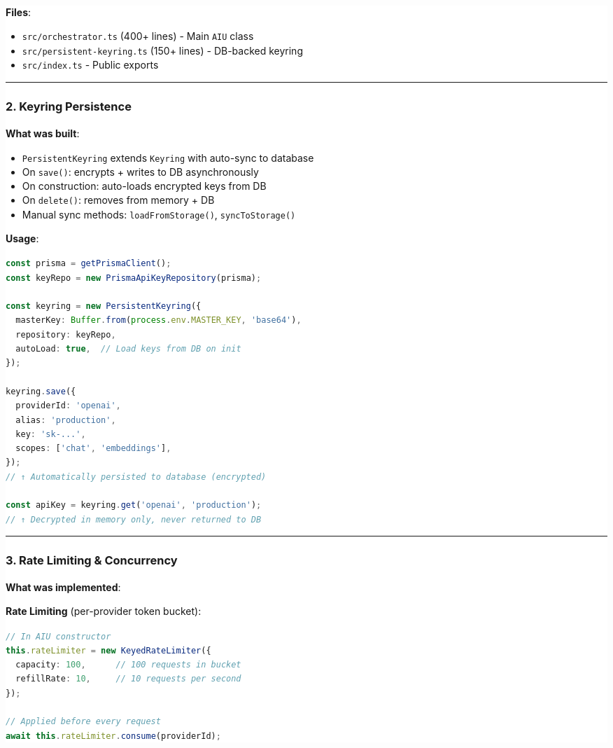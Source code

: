 **Files**:
- `src/orchestrator.ts` (400+ lines) - Main `AIU` class
- `src/persistent-keyring.ts` (150+ lines) - DB-backed keyring
- `src/index.ts` - Public exports

---

### 2. Keyring Persistence

**What was built**:
- `PersistentKeyring` extends `Keyring` with auto-sync to database
- On `save()`: encrypts + writes to DB asynchronously
- On construction: auto-loads encrypted keys from DB
- On `delete()`: removes from memory + DB
- Manual sync methods: `loadFromStorage()`, `syncToStorage()`

**Usage**:
```typescript
const prisma = getPrismaClient();
const keyRepo = new PrismaApiKeyRepository(prisma);

const keyring = new PersistentKeyring({
  masterKey: Buffer.from(process.env.MASTER_KEY, 'base64'),
  repository: keyRepo,
  autoLoad: true,  // Load keys from DB on init
});

keyring.save({
  providerId: 'openai',
  alias: 'production',
  key: 'sk-...',
  scopes: ['chat', 'embeddings'],
});
// ↑ Automatically persisted to database (encrypted)

const apiKey = keyring.get('openai', 'production');
// ↑ Decrypted in memory only, never returned to DB
```

---

### 3. Rate Limiting & Concurrency

**What was implemented**:

**Rate Limiting** (per-provider token bucket):
```typescript
// In AIU constructor
this.rateLimiter = new KeyedRateLimiter({
  capacity: 100,      // 100 requests in bucket
  refillRate: 10,     // 10 requests per second
});

// Applied before every request
await this.rateLimiter.consume(providerId);
```
